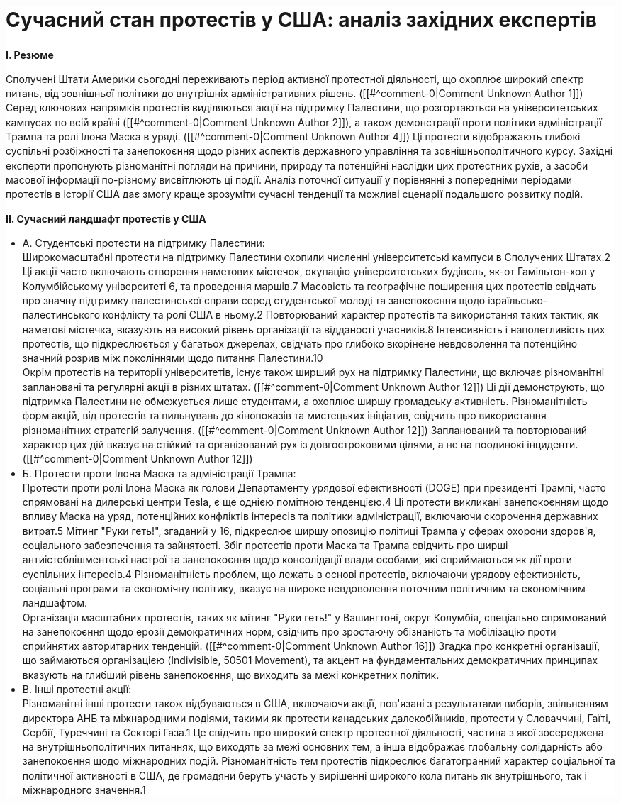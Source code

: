 # **Сучасний стан протестів у США: аналіз західних експертів**

**I. Резюме**

Сполучені Штати Америки сьогодні переживають період активної протестної діяльності, що охоплює широкий спектр питань, від зовнішньої політики до внутрішніх адміністративних рішень. ([[#^comment-0|Comment Unknown Author 1]]) Серед ключових напрямків протестів виділяються акції на підтримку Палестини, що розгортаються на університетських кампусах по всій країні  ([[#^comment-0|Comment Unknown Author 2]]), а також демонстрації проти політики адміністрації Трампа та ролі Ілона Маска в уряді. ([[#^comment-0|Comment Unknown Author 4]]) Ці протести відображають глибокі суспільні розбіжності та занепокоєння щодо різних аспектів державного управління та зовнішньополітичного курсу. Західні експерти пропонують різноманітні погляди на причини, природу та потенційні наслідки цих протестних рухів, а засоби масової інформації по-різному висвітлюють ці події. Аналіз поточної ситуації у порівнянні з попередніми періодами протестів в історії США дає змогу краще зрозуміти сучасні тенденції та можливі сценарії подальшого розвитку подій.

**II. Сучасний ландшафт протестів у США**

- А. Студентські протести на підтримку Палестини:  
    Широкомасштабні протести на підтримку Палестини охопили численні університетські кампуси в Сполучених Штатах.2 Ці акції часто включають створення наметових містечок, окупацію університетських будівель, як-от Гамільтон-хол у Колумбійському університеті 6, та проведення маршів.7 Масовість та географічне поширення цих протестів свідчать про значну підтримку палестинської справи серед студентської молоді та занепокоєння щодо ізраїльсько-палестинського конфлікту та ролі США в ньому.2 Повторюваний характер протестів та використання таких тактик, як наметові містечка, вказують на високий рівень організації та відданості учасників.8 Інтенсивність і наполегливість цих протестів, що підкреслюється у багатьох джерелах, свідчать про глибоко вкорінене невдоволення та потенційно значний розрив між поколіннями щодо питання Палестини.10  
    Окрім протестів на території університетів, існує також ширший рух на підтримку Палестини, що включає різноманітні заплановані та регулярні акції в різних штатах. ([[#^comment-0|Comment Unknown Author 12]]) Ці дії демонструють, що підтримка Палестини не обмежується лише студентами, а охоплює ширшу громадську активність. Різноманітність форм акцій, від протестів та пильнувань до кінопоказів та мистецьких ініціатив, свідчить про використання різноманітних стратегій залучення. ([[#^comment-0|Comment Unknown Author 12]]) Запланований та повторюваний характер цих дій вказує на стійкий та організований рух із довгостроковими цілями, а не на поодинокі інциденти. ([[#^comment-0|Comment Unknown Author 12]])
- Б. Протести проти Ілона Маска та адміністрації Трампа:  
    Протести проти ролі Ілона Маска як голови Департаменту урядової ефективності (DOGE) при президенті Трампі, часто спрямовані на дилерські центри Tesla, є ще однією помітною тенденцією.4 Ці протести викликані занепокоєнням щодо впливу Маска на уряд, потенційних конфліктів інтересів та політики адміністрації, включаючи скорочення державних витрат.5 Мітинг "Руки геть!", згаданий у 16, підкреслює ширшу опозицію політиці Трампа у сферах охорони здоров'я, соціального забезпечення та зайнятості. Збіг протестів проти Маска та Трампа свідчить про ширші антиістеблішментські настрої та занепокоєння щодо консолідації влади особами, які сприймаються як дії проти суспільних інтересів.4 Різноманітність проблем, що лежать в основі протестів, включаючи урядову ефективність, соціальні програми та економічну політику, вказує на широке невдоволення поточним політичним та економічним ландшафтом.  
    Організація масштабних протестів, таких як мітинг "Руки геть!" у Вашингтоні, округ Колумбія, спеціально спрямований на занепокоєння щодо ерозії демократичних норм, свідчить про зростаючу обізнаність та мобілізацію проти сприйнятих авторитарних тенденцій. ([[#^comment-0|Comment Unknown Author 16]]) Згадка про конкретні організації, що займаються організацією (Indivisible, 50501 Movement), та акцент на фундаментальних демократичних принципах вказують на глибший рівень занепокоєння, що виходить за межі конкретних політик.
- В. Інші протестні акції:  
    Різноманітні інші протести також відбуваються в США, включаючи акції, пов'язані з результатами виборів, звільненням директора АНБ та міжнародними подіями, такими як протести канадських далекобійників, протести у Словаччині, Гаїті, Сербії, Туреччині та Секторі Газа.1 Це свідчить про широкий спектр протестної діяльності, частина з якої зосереджена на внутрішньополітичних питаннях, що виходять за межі основних тем, а інша відображає глобальну солідарність або занепокоєння щодо міжнародних подій. Різноманітність тем протестів підкреслює багатогранний характер соціальної та політичної активності в США, де громадяни беруть участь у вирішенні широкого кола питань як внутрішнього, так і міжнародного значення.1
